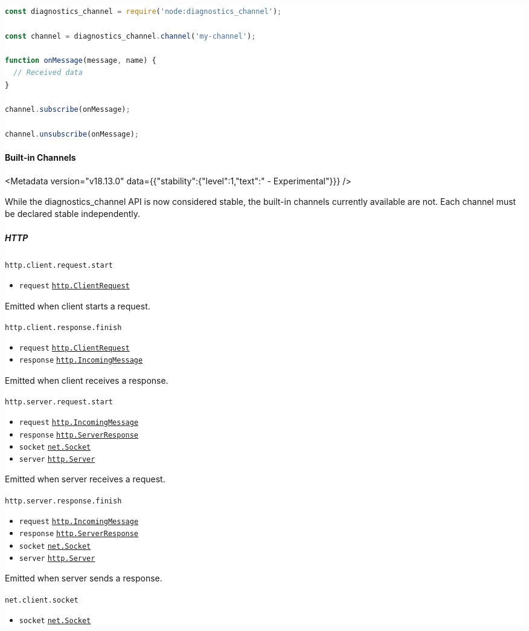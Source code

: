 ```cjs
const diagnostics_channel = require('node:diagnostics_channel');

const channel = diagnostics_channel.channel('my-channel');

function onMessage(message, name) {
  // Received data
}

channel.subscribe(onMessage);

channel.unsubscribe(onMessage);
```

#### Built-in Channels

<Metadata version="v18.13.0" data={{"stability":{"level":1,"text":" - Experimental"}}} />

While the diagnostics\_channel API is now considered stable, the built-in
channels currently available are not. Each channel must be declared stable
independently.

##### HTTP

`http.client.request.start`

* `request` [`http.ClientRequest`](/api/http#httpclientrequest)

Emitted when client starts a request.

`http.client.response.finish`

* `request` [`http.ClientRequest`](/api/http#httpclientrequest)
* `response` [`http.IncomingMessage`](/api/http#httpincomingmessage)

Emitted when client receives a response.

`http.server.request.start`

* `request` [`http.IncomingMessage`](/api/http#httpincomingmessage)
* `response` [`http.ServerResponse`](/api/http#httpserverresponse)
* `socket` [`net.Socket`](/api/net#netsocket)
* `server` [`http.Server`](/api/http#httpserver)

Emitted when server receives a request.

`http.server.response.finish`

* `request` [`http.IncomingMessage`](/api/http#httpincomingmessage)
* `response` [`http.ServerResponse`](/api/http#httpserverresponse)
* `socket` [`net.Socket`](/api/net#netsocket)
* `server` [`http.Server`](/api/http#httpserver)

Emitted when server sends a response.

`net.client.socket`

* `socket` [`net.Socket`](/api/net#netsocket)
